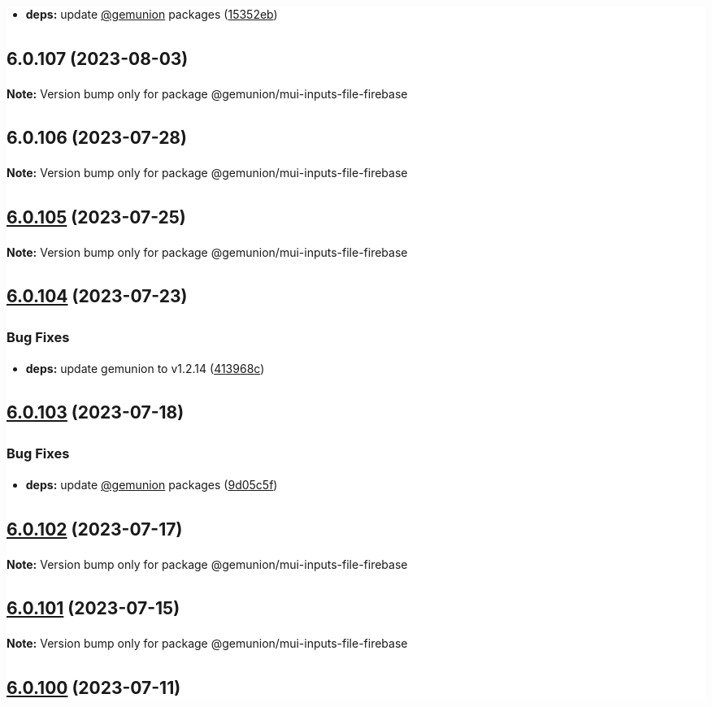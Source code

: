 - **deps:** update [@gemunion](https://github.com/gemunion) packages ([15352eb](https://github.com/gemunion/mui-packages/commit/15352ebff3f8d29ca68cafdaf3579052e069e69f))

## 6.0.107 (2023-08-03)

**Note:** Version bump only for package @gemunion/mui-inputs-file-firebase

## 6.0.106 (2023-07-28)

**Note:** Version bump only for package @gemunion/mui-inputs-file-firebase

## [6.0.105](https://github.com/gemunion/mui-packages/compare/@gemunion/mui-inputs-file-firebase@6.0.104...@gemunion/mui-inputs-file-firebase@6.0.105) (2023-07-25)

**Note:** Version bump only for package @gemunion/mui-inputs-file-firebase

## [6.0.104](https://github.com/gemunion/mui-packages/compare/@gemunion/mui-inputs-file-firebase@6.0.103...@gemunion/mui-inputs-file-firebase@6.0.104) (2023-07-23)

### Bug Fixes

- **deps:** update gemunion to v1.2.14 ([413968c](https://github.com/gemunion/mui-packages/commit/413968cb4acc4ea880077f862a708c513227e3c6))

## [6.0.103](https://github.com/gemunion/mui-packages/compare/@gemunion/mui-inputs-file-firebase@6.0.102...@gemunion/mui-inputs-file-firebase@6.0.103) (2023-07-18)

### Bug Fixes

- **deps:** update [@gemunion](https://github.com/gemunion) packages ([9d05c5f](https://github.com/gemunion/mui-packages/commit/9d05c5f19614995c6b6a573345ae185a116b440e))

## [6.0.102](https://github.com/gemunion/mui-packages/compare/@gemunion/mui-inputs-file-firebase@6.0.101...@gemunion/mui-inputs-file-firebase@6.0.102) (2023-07-17)

**Note:** Version bump only for package @gemunion/mui-inputs-file-firebase

## [6.0.101](https://github.com/gemunion/mui-packages/compare/@gemunion/mui-inputs-file-firebase@6.0.100...@gemunion/mui-inputs-file-firebase@6.0.101) (2023-07-15)

**Note:** Version bump only for package @gemunion/mui-inputs-file-firebase

## [6.0.100](https://github.com/gemunion/mui-packages/compare/@gemunion/mui-inputs-file-firebase@6.0.99...@gemunion/mui-inputs-file-firebase@6.0.100) (2023-07-11)

